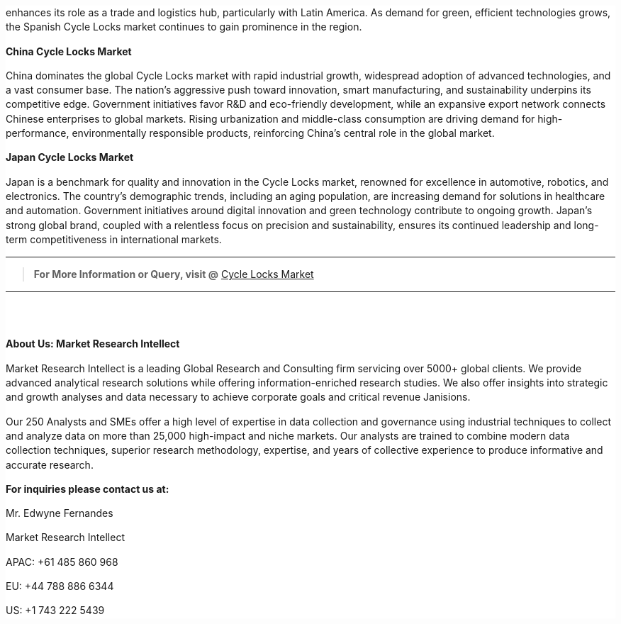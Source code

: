 enhances its role as a trade and logistics hub, particularly with Latin America. As demand for green, efficient technologies grows, the Spanish Cycle Locks market continues to gain prominence in the region.</p><p class="" data-start="4977" data-end="5589"><strong data-start="4977" data-end="4998">China Cycle Locks Market</strong></p><p class="" data-start="4977" data-end="5589">China dominates the global Cycle Locks market with rapid industrial growth, widespread adoption of advanced technologies, and a vast consumer base. The nation&rsquo;s aggressive push toward innovation, smart manufacturing, and sustainability underpins its competitive edge. Government initiatives favor R&amp;D and eco-friendly development, while an expansive export network connects Chinese enterprises to global markets. Rising urbanization and middle-class consumption are driving demand for high-performance, environmentally responsible products, reinforcing China&rsquo;s central role in the global market.</p><p class="" data-start="5591" data-end="6162"><strong data-start="5591" data-end="5612">Japan Cycle Locks Market</strong></p><p class="" data-start="5591" data-end="6162">Japan is a benchmark for quality and innovation in the Cycle Locks market, renowned for excellence in automotive, robotics, and electronics. The country&rsquo;s demographic trends, including an aging population, are increasing demand for solutions in healthcare and automation. Government initiatives around digital innovation and green technology contribute to ongoing growth. Japan&rsquo;s strong global brand, coupled with a relentless focus on precision and sustainability, ensures its continued leadership and long-term competitiveness in international markets.</p><hr /><blockquote><p><span class="font-[700]"><strong>For More Information or Query, visit&nbsp;@</strong>&nbsp;</span><span class="font-[700]"><a href="https://www.marketresearchintellect.com/product/global-cycle-locks-market-size-and-forecast/?utm_source=Linkedin&utm_medium=041" target="_blank" data-tracking-control-name="article-ssr-frontend-pulse_little-text-block" data-tracking-will-navigate="" data-test-link="">Cycle Locks Market</a></span></p></blockquote><hr /><h3>&nbsp;</h3><p><strong><span class="font-[700]">About Us: Market Research Intellect</span></strong></p><p><span class="">Market Research Intellect is a leading Global Research and Consulting firm servicing over 5000+ global clients. We provide advanced analytical research solutions while offering information-enriched research studies.&nbsp;</span>We also offer insights into strategic and growth analyses and data necessary to achieve corporate goals and critical revenue Janisions.</p><p><span class="">Our 250 Analysts and SMEs offer a high level of expertise in data collection and governance using industrial techniques to collect and analyze data on more than 25,000 high-impact and niche markets. Our analysts are trained to combine modern data collection techniques, superior research methodology, expertise, and years of collective experience to produce informative and accurate research.</span></p><p><strong>For inquiries please contact us at:</strong></p><p>Mr. Edwyne Fernandes</p><p>Market Research Intellect</p><p>APAC: +61 485 860 968</p><p>EU: +44 788 886 6344</p><p>US: +1 743 222 5439</p>
